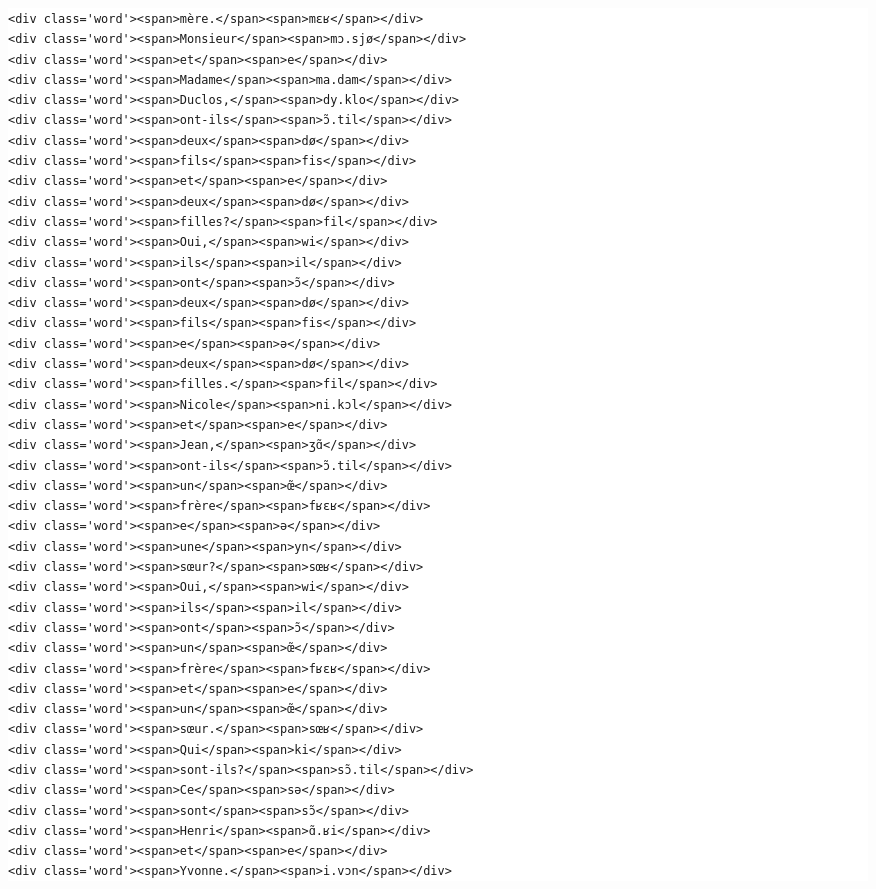     <div class='word'><span>mère.</span><span>mɛʁ</span></div>
    <div class='word'><span>Monsieur</span><span>mɔ.sjø</span></div>
    <div class='word'><span>et</span><span>e</span></div>
    <div class='word'><span>Madame</span><span>ma.dam</span></div>
    <div class='word'><span>Duclos,</span><span>dy.klo</span></div>
    <div class='word'><span>ont-ils</span><span>ɔ̃.til</span></div>
    <div class='word'><span>deux</span><span>dø</span></div>
    <div class='word'><span>fils</span><span>fis</span></div>
    <div class='word'><span>et</span><span>e</span></div>
    <div class='word'><span>deux</span><span>dø</span></div>
    <div class='word'><span>filles?</span><span>fil</span></div>
    <div class='word'><span>Oui,</span><span>wi</span></div>
    <div class='word'><span>ils</span><span>il</span></div>
    <div class='word'><span>ont</span><span>ɔ̃</span></div>
    <div class='word'><span>deux</span><span>dø</span></div>
    <div class='word'><span>fils</span><span>fis</span></div>
    <div class='word'><span>e</span><span>ə</span></div>
    <div class='word'><span>deux</span><span>dø</span></div>
    <div class='word'><span>filles.</span><span>fil</span></div>
    <div class='word'><span>Nicole</span><span>ni.kɔl</span></div>
    <div class='word'><span>et</span><span>e</span></div>
    <div class='word'><span>Jean,</span><span>ʒɑ̃</span></div>
    <div class='word'><span>ont-ils</span><span>ɔ̃.til</span></div>
    <div class='word'><span>un</span><span>œ̃</span></div>
    <div class='word'><span>frère</span><span>fʁɛʁ</span></div>
    <div class='word'><span>e</span><span>ə</span></div>
    <div class='word'><span>une</span><span>yn</span></div>
    <div class='word'><span>sœur?</span><span>sœʁ</span></div>
    <div class='word'><span>Oui,</span><span>wi</span></div>
    <div class='word'><span>ils</span><span>il</span></div>
    <div class='word'><span>ont</span><span>ɔ̃</span></div>
    <div class='word'><span>un</span><span>œ̃</span></div>
    <div class='word'><span>frère</span><span>fʁɛʁ</span></div>
    <div class='word'><span>et</span><span>e</span></div>
    <div class='word'><span>un</span><span>œ̃</span></div>
    <div class='word'><span>sœur.</span><span>sœʁ</span></div>
    <div class='word'><span>Qui</span><span>ki</span></div>
    <div class='word'><span>sont-ils?</span><span>sɔ̃.til</span></div>
    <div class='word'><span>Ce</span><span>sə</span></div>
    <div class='word'><span>sont</span><span>sɔ̃</span></div>
    <div class='word'><span>Henri</span><span>ɑ̃.ʁi</span></div>
    <div class='word'><span>et</span><span>e</span></div>
    <div class='word'><span>Yvonne.</span><span>i.vɔn</span></div>
  </div>
  <div>
  </div>
</div>


<audio controls>
  <source src="../assets/audio/frances/c01_a09.mp3" type="audio/mpeg">
</audio>
